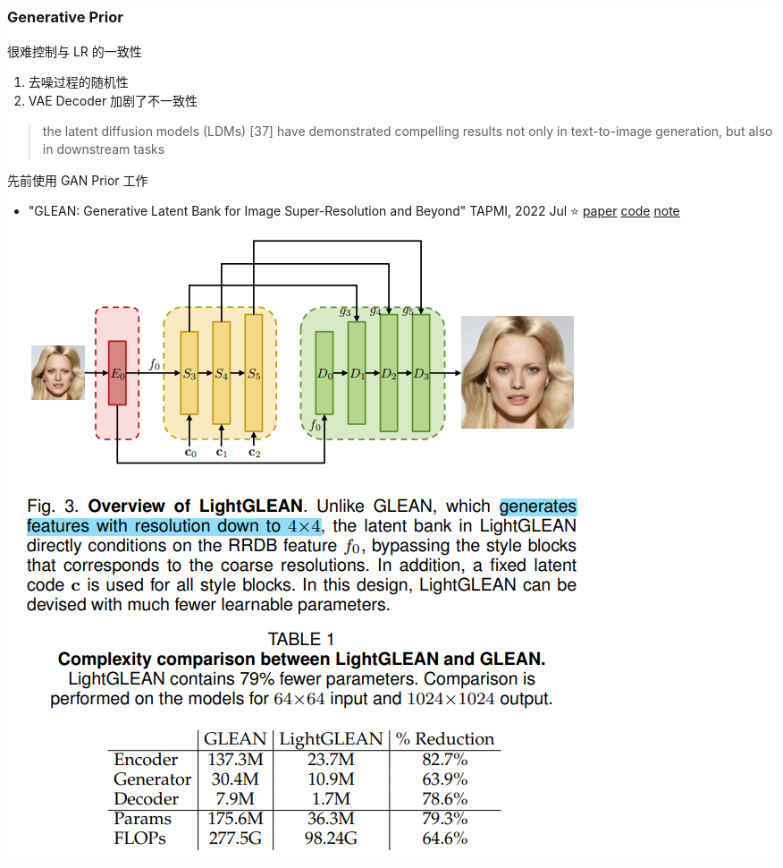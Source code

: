 



### Generative Prior

很难控制与 LR 的一致性

1. 去噪过程的随机性
2. VAE Decoder 加剧了不一致性

> the latent diffusion models (LDMs) [37] have demonstrated compelling results not only in text-to-image generation, but also in downstream tasks

先前使用 GAN Prior 工作

- "GLEAN: Generative Latent Bank for Image Super-Resolution and Beyond" TAPMI, 2022 Jul :star:
  [paper](https://arxiv.org/abs/2207.14812) [code](https://github.com/open-mmlab/mmagic?utm_source=catalyzex.com) [note](./2022_07_TPAMI_GLEAN--Generative-Latent-Bank-for-Image-Super-Resolution-and-Beyond_Note.md)

![GLEAN_overview.png](docs\2022_07_TPAMI_GLEAN--Generative-Latent-Bank-for-Image-Super-Resolution-and-Beyond_Note\GLEAN_overview.png)
